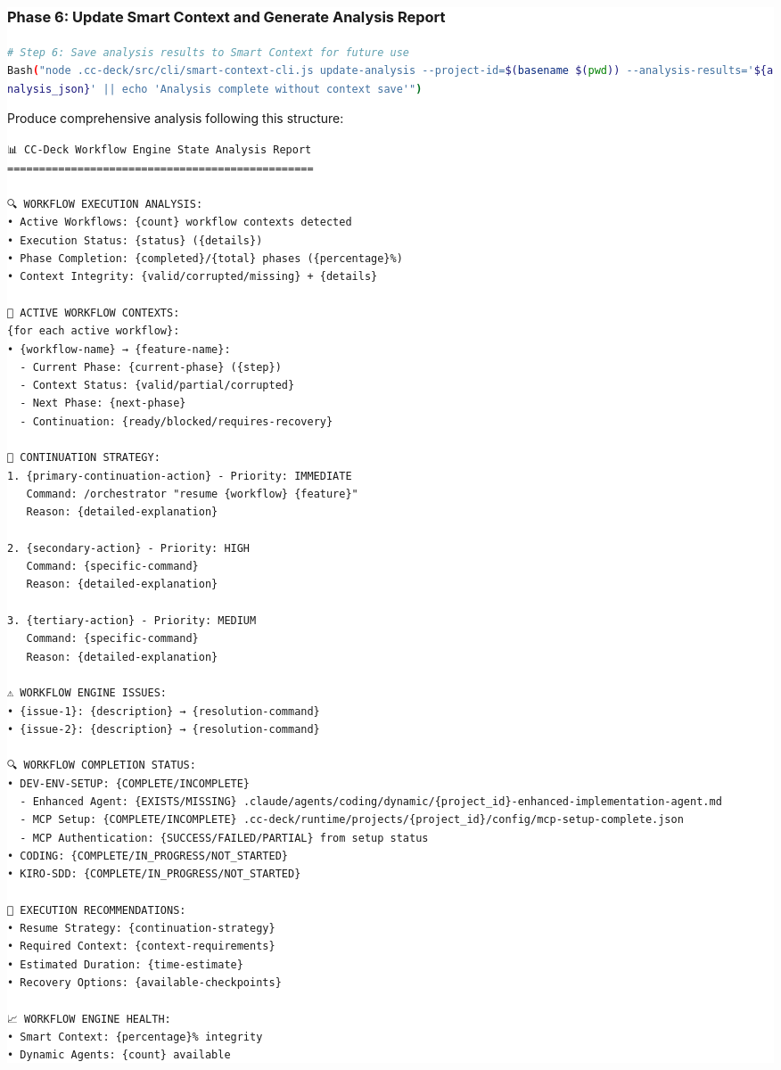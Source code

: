 ### Phase 6: Update Smart Context and Generate Analysis Report

```bash
# Step 6: Save analysis results to Smart Context for future use
Bash("node .cc-deck/src/cli/smart-context-cli.js update-analysis --project-id=$(basename $(pwd)) --analysis-results='${analysis_json}' || echo 'Analysis complete without context save'")
```

Produce comprehensive analysis following this structure:

```
📊 CC-Deck Workflow Engine State Analysis Report
================================================

🔍 WORKFLOW EXECUTION ANALYSIS:
• Active Workflows: {count} workflow contexts detected
• Execution Status: {status} ({details})
• Phase Completion: {completed}/{total} phases ({percentage}%)
• Context Integrity: {valid/corrupted/missing} + {details}

🔄 ACTIVE WORKFLOW CONTEXTS:
{for each active workflow}:
• {workflow-name} → {feature-name}:
  - Current Phase: {current-phase} ({step})
  - Context Status: {valid/partial/corrupted}
  - Next Phase: {next-phase}
  - Continuation: {ready/blocked/requires-recovery}

🎯 CONTINUATION STRATEGY:
1. {primary-continuation-action} - Priority: IMMEDIATE
   Command: /orchestrator "resume {workflow} {feature}"
   Reason: {detailed-explanation}

2. {secondary-action} - Priority: HIGH
   Command: {specific-command}
   Reason: {detailed-explanation}

3. {tertiary-action} - Priority: MEDIUM
   Command: {specific-command}
   Reason: {detailed-explanation}

⚠️ WORKFLOW ENGINE ISSUES:
• {issue-1}: {description} → {resolution-command}
• {issue-2}: {description} → {resolution-command}

🔍 WORKFLOW COMPLETION STATUS:
• DEV-ENV-SETUP: {COMPLETE/INCOMPLETE} 
  - Enhanced Agent: {EXISTS/MISSING} .claude/agents/coding/dynamic/{project_id}-enhanced-implementation-agent.md
  - MCP Setup: {COMPLETE/INCOMPLETE} .cc-deck/runtime/projects/{project_id}/config/mcp-setup-complete.json
  - MCP Authentication: {SUCCESS/FAILED/PARTIAL} from setup status
• CODING: {COMPLETE/IN_PROGRESS/NOT_STARTED}
• KIRO-SDD: {COMPLETE/IN_PROGRESS/NOT_STARTED}

🚀 EXECUTION RECOMMENDATIONS:
• Resume Strategy: {continuation-strategy}
• Required Context: {context-requirements}
• Estimated Duration: {time-estimate}
• Recovery Options: {available-checkpoints}

📈 WORKFLOW ENGINE HEALTH:
• Smart Context: {percentage}% integrity
• Dynamic Agents: {count} available
```